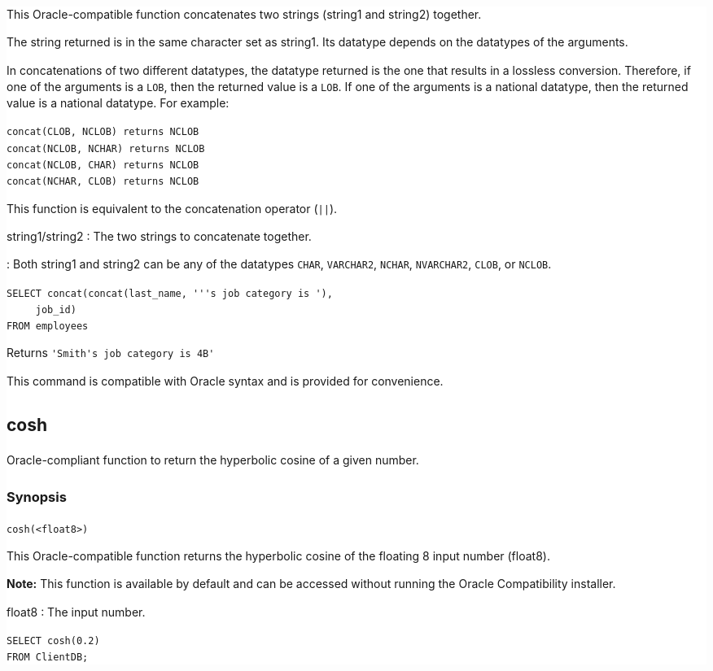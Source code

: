 This Oracle-compatible function concatenates two strings \(string1 and string2\) together.

The string returned is in the same character set as string1. Its datatype depends on the datatypes of the arguments.

In concatenations of two different datatypes, the datatype returned is the one that results in a lossless conversion. Therefore, if one of the arguments is a `LOB`, then the returned value is a `LOB`. If one of the arguments is a national datatype, then the returned value is a national datatype. For example:

```
concat(CLOB, NCLOB) returns NCLOB
concat(NCLOB, NCHAR) returns NCLOB
concat(NCLOB, CHAR) returns NCLOB
concat(NCHAR, CLOB) returns NCLOB
```

This function is equivalent to the concatenation operator \(`||`\).

string1/string2
:   The two strings to concatenate together.

:   Both string1 and string2 can be any of the datatypes `CHAR`, `VARCHAR2`, `NCHAR`, `NVARCHAR2`, `CLOB`, or `NCLOB`.

```
SELECT concat(concat(last_name, '''s job category is '),
     job_id)
FROM employees 
```

Returns `'Smith's job category is 4B'`

This command is compatible with Oracle syntax and is provided for convenience.

## cosh 

Oracle-compliant function to return the hyperbolic cosine of a given number.

### Synopsis 

```
cosh(<float8>)
```

This Oracle-compatible function returns the hyperbolic cosine of the floating 8 input number \(float8\).

**Note:** This function is available by default and can be accessed without running the Oracle Compatibility installer.

float8
:   The input number.

```
SELECT cosh(0.2)
FROM ClientDB;
```
